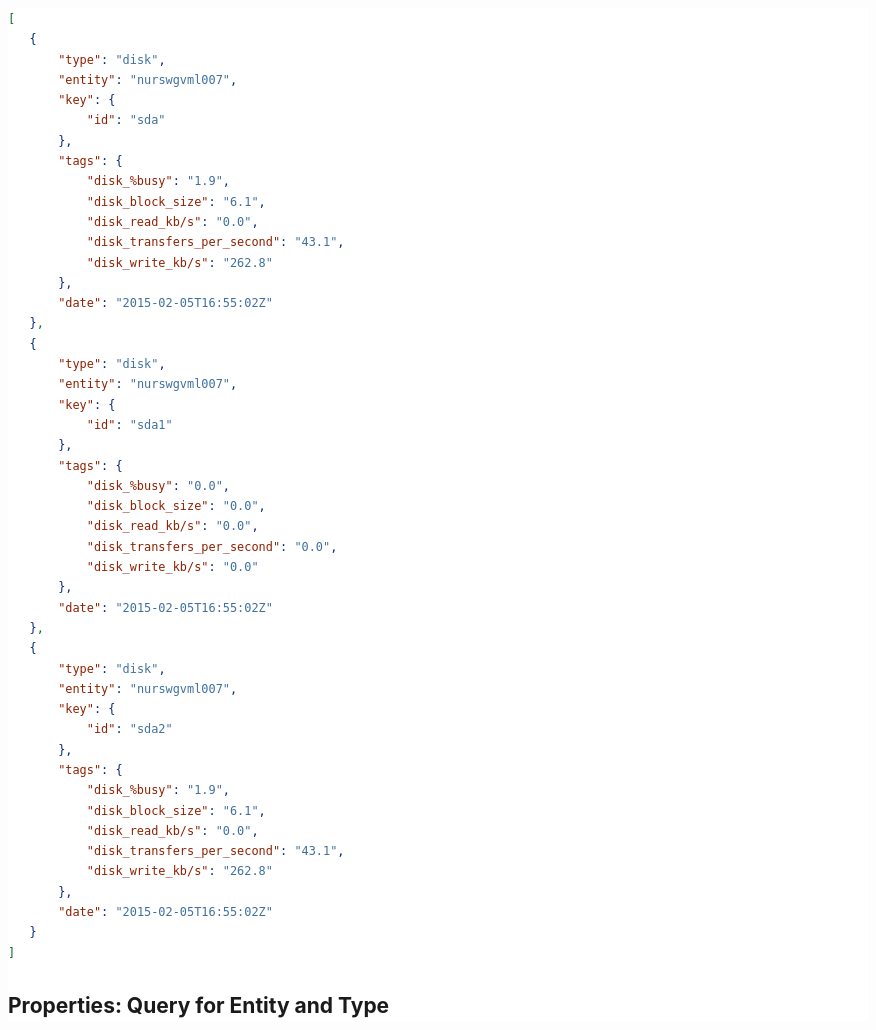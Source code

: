 ```json
[
   {
       "type": "disk",
       "entity": "nurswgvml007",
       "key": {
           "id": "sda"
       },
       "tags": {
           "disk_%busy": "1.9",
           "disk_block_size": "6.1",
           "disk_read_kb/s": "0.0",
           "disk_transfers_per_second": "43.1",
           "disk_write_kb/s": "262.8"
       },
       "date": "2015-02-05T16:55:02Z"
   },
   {
       "type": "disk",
       "entity": "nurswgvml007",
       "key": {
           "id": "sda1"
       },
       "tags": {
           "disk_%busy": "0.0",
           "disk_block_size": "0.0",
           "disk_read_kb/s": "0.0",
           "disk_transfers_per_second": "0.0",
           "disk_write_kb/s": "0.0"
       },
       "date": "2015-02-05T16:55:02Z"
   },
   {
       "type": "disk",
       "entity": "nurswgvml007",
       "key": {
           "id": "sda2"
       },
       "tags": {
           "disk_%busy": "1.9",
           "disk_block_size": "6.1",
           "disk_read_kb/s": "0.0",
           "disk_transfers_per_second": "43.1",
           "disk_write_kb/s": "262.8"
       },
       "date": "2015-02-05T16:55:02Z"
   }
]
```

## Properties: Query for Entity and Type
